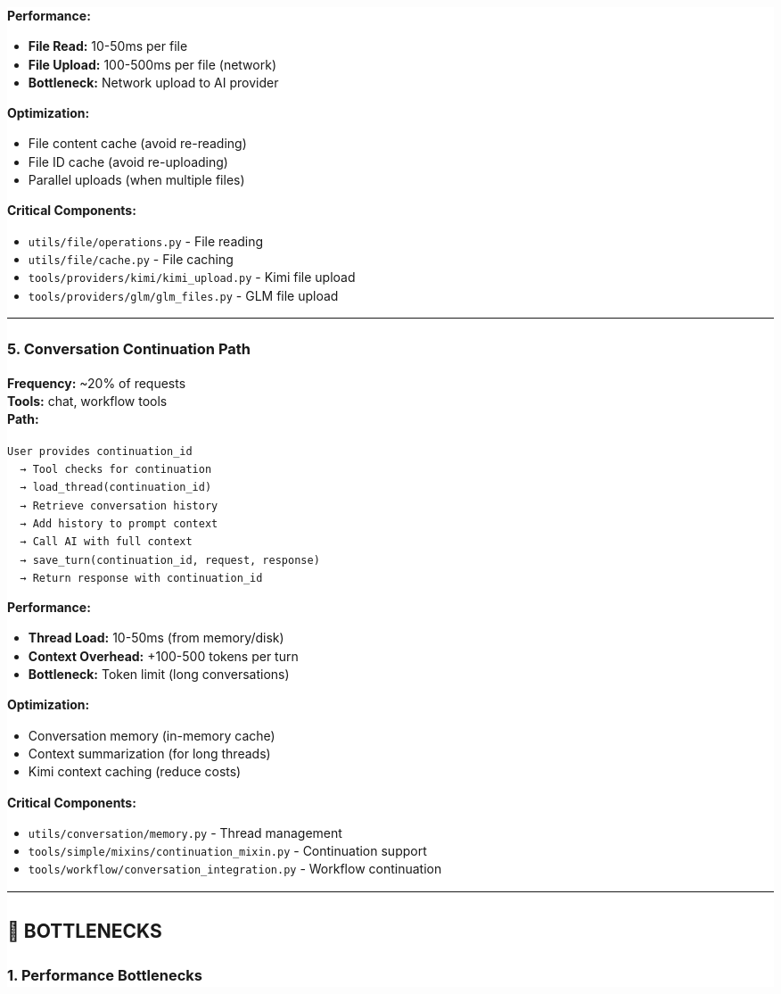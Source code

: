 **Performance:**
- **File Read:** 10-50ms per file
- **File Upload:** 100-500ms per file (network)
- **Bottleneck:** Network upload to AI provider

**Optimization:**
- File content cache (avoid re-reading)
- File ID cache (avoid re-uploading)
- Parallel uploads (when multiple files)

**Critical Components:**
- `utils/file/operations.py` - File reading
- `utils/file/cache.py` - File caching
- `tools/providers/kimi/kimi_upload.py` - Kimi file upload
- `tools/providers/glm/glm_files.py` - GLM file upload

---

### 5. Conversation Continuation Path

**Frequency:** ~20% of requests  
**Tools:** chat, workflow tools  
**Path:**
```
User provides continuation_id
  → Tool checks for continuation
  → load_thread(continuation_id)
  → Retrieve conversation history
  → Add history to prompt context
  → Call AI with full context
  → save_turn(continuation_id, request, response)
  → Return response with continuation_id
```

**Performance:**
- **Thread Load:** 10-50ms (from memory/disk)
- **Context Overhead:** +100-500 tokens per turn
- **Bottleneck:** Token limit (long conversations)

**Optimization:**
- Conversation memory (in-memory cache)
- Context summarization (for long threads)
- Kimi context caching (reduce costs)

**Critical Components:**
- `utils/conversation/memory.py` - Thread management
- `tools/simple/mixins/continuation_mixin.py` - Continuation support
- `tools/workflow/conversation_integration.py` - Workflow continuation

---

## 🚧 BOTTLENECKS

### 1. Performance Bottlenecks
